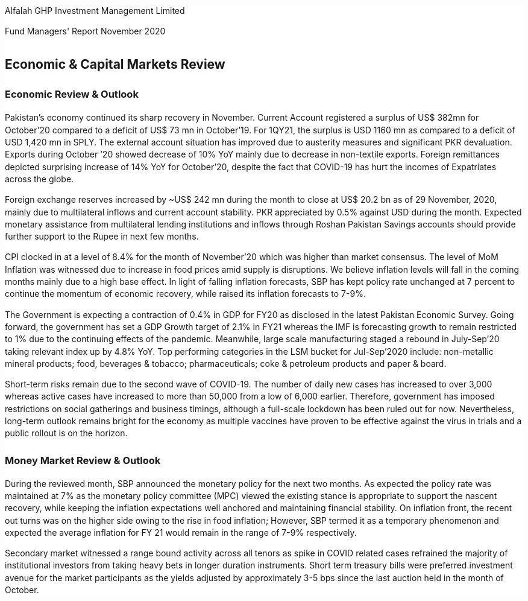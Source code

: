 Alfalah GHP Investment Management Limited

Fund Managers' Report November 2020

## Economic & Capital Markets Review

### Economic Review & Outlook

Pakistan’s economy continued its sharp recovery in November. Current Account registered a surplus of US$ 382mn for October’20 compared to a deficit of US$ 73 mn in October’19. For 1QY21, the surplus is USD 1160 mn as compared to a deficit of USD 1,420 mn in SPLY. The external account situation has improved due to austerity measures and significant PKR devaluation. Exports during October ’20 showed decrease of 10% YoY mainly due to decrease in non-textile exports. Foreign remittances depicted surprising increase of 14% YoY for October’20, despite the fact that COVID-19 has hurt the incomes of Expatriates across the globe.

Foreign exchange reserves increased by ~US$ 242 mn during the month to close at US$ 20.2 bn as of 29 November, 2020, mainly due to multilateral inflows and current account stability. PKR appreciated by 0.5% against USD during the month. Expected monetary assistance from multilateral lending institutions and inflows through Roshan Pakistan Savings accounts should provide further support to the Rupee in next few months.

CPI clocked in at a level of 8.4% for the month of November’20 which was higher than market consensus. The level of MoM Inflation was witnessed due to increase in food prices amid supply is disruptions. We believe inflation levels will fall in the coming months mainly due to a high base effect. In light of falling inflation forecasts, SBP has kept policy rate unchanged at 7 percent to continue the momentum of economic recovery, while raised its inflation forecasts to 7-9%.

The Government is expecting a contraction of 0.4% in GDP for FY20 as disclosed in the latest Pakistan Economic Survey. Going forward, the government has set a GDP Growth target of 2.1% in FY21 whereas the IMF is forecasting growth to remain restricted to 1% due to the continuing effects of the pandemic. Meanwhile, large scale manufacturing staged a rebound in July-Sep’20 taking relevant index up by 4.8% YoY. Top performing categories in the LSM bucket for Jul-Sep’2020 include: non-metallic mineral products; food, beverages & tobacco; pharmaceuticals; coke & petroleum products and paper & board.

Short-term risks remain due to the second wave of COVID-19. The number of daily new cases has increased to over 3,000 whereas active cases have increased to more than 50,000 from a low of 6,000 earlier. Therefore, government has imposed restrictions on social gatherings and business timings, although a full-scale lockdown has been ruled out for now. Nevertheless, long-term outlook remains bright for the economy as multiple vaccines have proven to be effective against the virus in trials and a public rollout is on the horizon.

### Money Market Review & Outlook

During the reviewed month, SBP announced the monetary policy for the next two months. As expected the policy rate was maintained at 7% as the monetary policy committee (MPC) viewed the existing stance is appropriate to support the nascent recovery, while keeping the inflation expectations well anchored and maintaining financial stability. On inflation front, the recent out turns was on the higher side owing to the rise in food inflation; However, SBP termed it as a temporary phenomenon and expected the average inflation for FY 21 would remain in the range of 7-9% respectively.

Secondary market witnessed a range bound activity across all tenors as spike in COVID related cases refrained the majority of institutional investors from taking heavy bets in longer duration instruments. Short term treasury bills were preferred investment avenue for the market participants as the yields adjusted by approximately 3-5 bps since the last auction held in the month of October.
